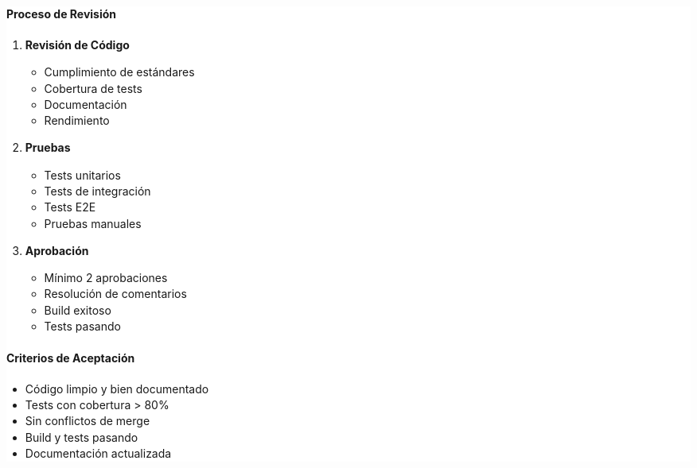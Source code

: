 #### Proceso de Revisión
1. **Revisión de Código**
   - Cumplimiento de estándares
   - Cobertura de tests
   - Documentación
   - Rendimiento

2. **Pruebas**
   - Tests unitarios
   - Tests de integración
   - Tests E2E
   - Pruebas manuales

3. **Aprobación**
   - Mínimo 2 aprobaciones
   - Resolución de comentarios
   - Build exitoso
   - Tests pasando

#### Criterios de Aceptación
- Código limpio y bien documentado
- Tests con cobertura > 80%
- Sin conflictos de merge
- Build y tests pasando
- Documentación actualizada


